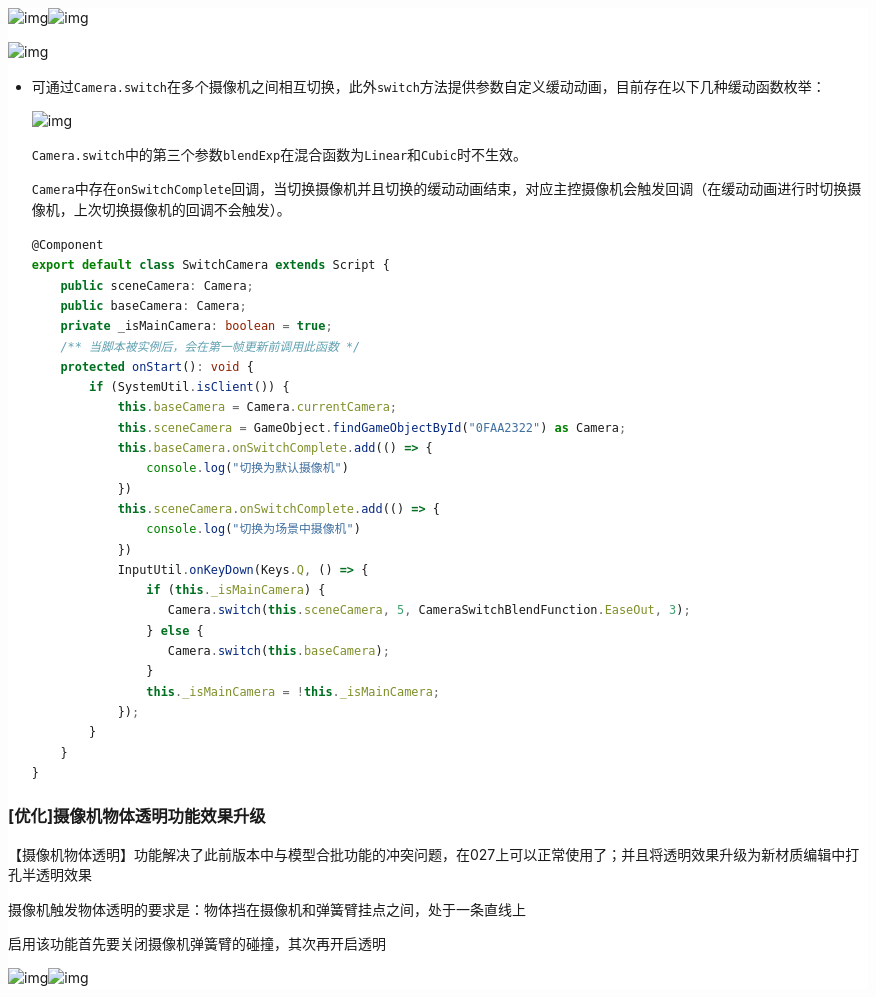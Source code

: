 ![img](https://arkimg.ark.online/1695707946429-17.webp)![img](https://arkimg.ark.online/1695707946429-18.gif)

![img](https://arkimg.ark.online/1695707946429-19.gif)

- 可通过`Camera.switch`在多个摄像机之间相互切换，此外`switch`方法提供参数自定义缓动动画，目前存在以下几种缓动函数枚举：

  ![img](https://arkimg.ark.online/1696844885442-9.webp)

   `Camera.switch`中的第三个参数`blendExp`在混合函数为`Linear`和`Cubic`时不生效。

   `Camera`中存在`onSwitchComplete`回调，当切换摄像机并且切换的缓动动画结束，对应主控摄像机会触发回调（在缓动动画进行时切换摄像机，上次切换摄像机的回调不会触发）。

  ```typescript
  @Component
  export default class SwitchCamera extends Script {
      public sceneCamera: Camera;
      public baseCamera: Camera;
      private _isMainCamera: boolean = true;
      /** 当脚本被实例后，会在第一帧更新前调用此函数 */
      protected onStart(): void {
          if (SystemUtil.isClient()) {
              this.baseCamera = Camera.currentCamera;
              this.sceneCamera = GameObject.findGameObjectById("0FAA2322") as Camera;
              this.baseCamera.onSwitchComplete.add(() => {
                  console.log("切换为默认摄像机")
              })
              this.sceneCamera.onSwitchComplete.add(() => {
                  console.log("切换为场景中摄像机")
              })
              InputUtil.onKeyDown(Keys.Q, () => {
                  if (this._isMainCamera) {
                     Camera.switch(this.sceneCamera, 5, CameraSwitchBlendFunction.EaseOut, 3);
                  } else {
                     Camera.switch(this.baseCamera);
                  }
                  this._isMainCamera = !this._isMainCamera;
              });
          }
      }
  }
  ```

  <video controls src="https://arkimg.ark.online/20231008133701_rec_.mp4"></video>

### [优化]摄像机物体透明功能效果升级

【摄像机物体透明】功能解决了此前版本中与模型合批功能的冲突问题，在027上可以正常使用了；并且将透明效果升级为新材质编辑中打孔半透明效果

摄像机触发物体透明的要求是：物体挡在摄像机和弹簧臂挂点之间，处于一条直线上

启用该功能首先要关闭摄像机弹簧臂的碰撞，其次再开启透明

![img](https://arkimg.ark.online/1695707946429-20.gif)![img](https://arkimg.ark.online/1695707946429-21.webp)
